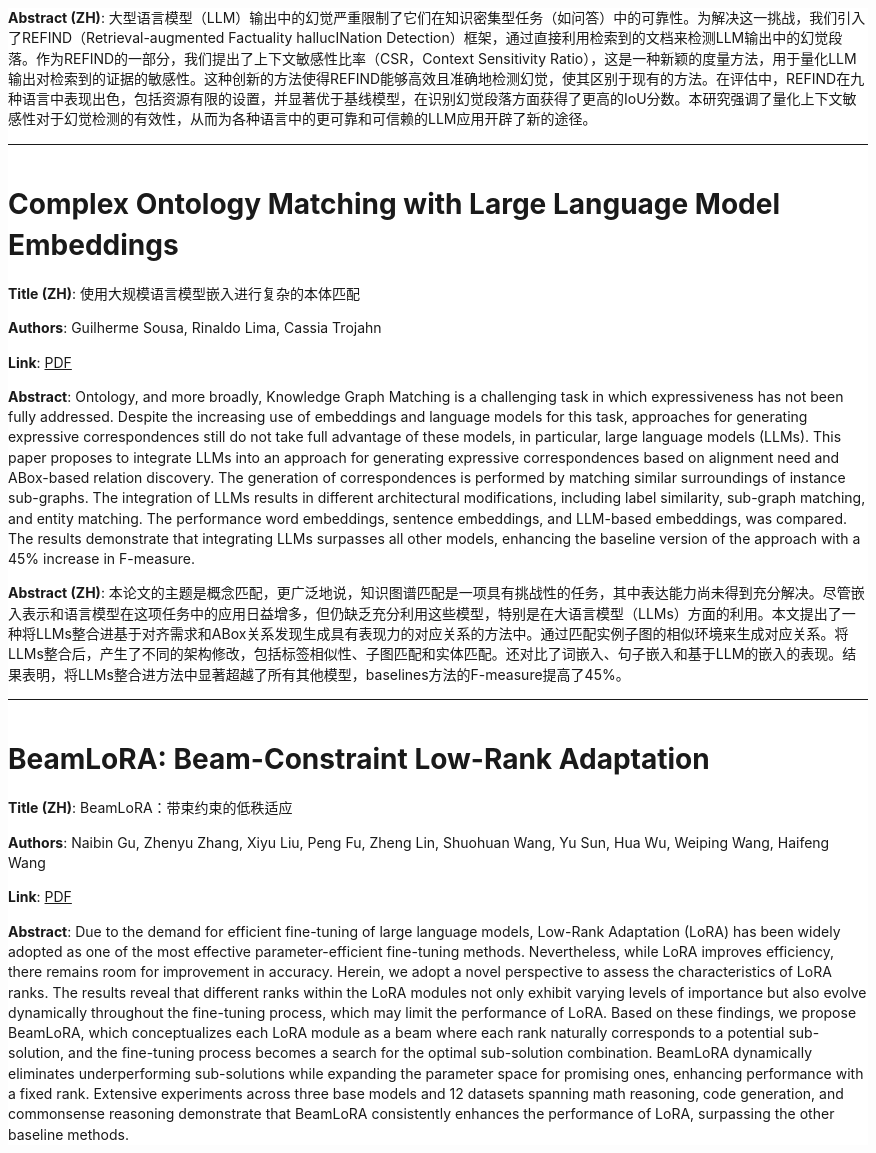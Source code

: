 **Abstract (ZH)**: 大型语言模型（LLM）输出中的幻觉严重限制了它们在知识密集型任务（如问答）中的可靠性。为解决这一挑战，我们引入了REFIND（Retrieval-augmented Factuality hallucINation Detection）框架，通过直接利用检索到的文档来检测LLM输出中的幻觉段落。作为REFIND的一部分，我们提出了上下文敏感性比率（CSR，Context Sensitivity Ratio），这是一种新颖的度量方法，用于量化LLM输出对检索到的证据的敏感性。这种创新的方法使得REFIND能够高效且准确地检测幻觉，使其区别于现有的方法。在评估中，REFIND在九种语言中表现出色，包括资源有限的设置，并显著优于基线模型，在识别幻觉段落方面获得了更高的IoU分数。本研究强调了量化上下文敏感性对于幻觉检测的有效性，从而为各种语言中的更可靠和可信赖的LLM应用开辟了新的途径。 

---
# Complex Ontology Matching with Large Language Model Embeddings 

**Title (ZH)**: 使用大规模语言模型嵌入进行复杂的本体匹配 

**Authors**: Guilherme Sousa, Rinaldo Lima, Cassia Trojahn  

**Link**: [PDF](https://arxiv.org/pdf/2502.13619)  

**Abstract**: Ontology, and more broadly, Knowledge Graph Matching is a challenging task in which expressiveness has not been fully addressed. Despite the increasing use of embeddings and language models for this task, approaches for generating expressive correspondences still do not take full advantage of these models, in particular, large language models (LLMs). This paper proposes to integrate LLMs into an approach for generating expressive correspondences based on alignment need and ABox-based relation discovery. The generation of correspondences is performed by matching similar surroundings of instance sub-graphs. The integration of LLMs results in different architectural modifications, including label similarity, sub-graph matching, and entity matching. The performance word embeddings, sentence embeddings, and LLM-based embeddings, was compared. The results demonstrate that integrating LLMs surpasses all other models, enhancing the baseline version of the approach with a 45\% increase in F-measure. 

**Abstract (ZH)**: 本论文的主题是概念匹配，更广泛地说，知识图谱匹配是一项具有挑战性的任务，其中表达能力尚未得到充分解决。尽管嵌入表示和语言模型在这项任务中的应用日益增多，但仍缺乏充分利用这些模型，特别是在大语言模型（LLMs）方面的利用。本文提出了一种将LLMs整合进基于对齐需求和ABox关系发现生成具有表现力的对应关系的方法中。通过匹配实例子图的相似环境来生成对应关系。将LLMs整合后，产生了不同的架构修改，包括标签相似性、子图匹配和实体匹配。还对比了词嵌入、句子嵌入和基于LLM的嵌入的表现。结果表明，将LLMs整合进方法中显著超越了所有其他模型，baselines方法的F-measure提高了45%。 

---
# BeamLoRA: Beam-Constraint Low-Rank Adaptation 

**Title (ZH)**: BeamLoRA：带束约束的低秩适应 

**Authors**: Naibin Gu, Zhenyu Zhang, Xiyu Liu, Peng Fu, Zheng Lin, Shuohuan Wang, Yu Sun, Hua Wu, Weiping Wang, Haifeng Wang  

**Link**: [PDF](https://arxiv.org/pdf/2502.13604)  

**Abstract**: Due to the demand for efficient fine-tuning of large language models, Low-Rank Adaptation (LoRA) has been widely adopted as one of the most effective parameter-efficient fine-tuning methods. Nevertheless, while LoRA improves efficiency, there remains room for improvement in accuracy. Herein, we adopt a novel perspective to assess the characteristics of LoRA ranks. The results reveal that different ranks within the LoRA modules not only exhibit varying levels of importance but also evolve dynamically throughout the fine-tuning process, which may limit the performance of LoRA. Based on these findings, we propose BeamLoRA, which conceptualizes each LoRA module as a beam where each rank naturally corresponds to a potential sub-solution, and the fine-tuning process becomes a search for the optimal sub-solution combination. BeamLoRA dynamically eliminates underperforming sub-solutions while expanding the parameter space for promising ones, enhancing performance with a fixed rank. Extensive experiments across three base models and 12 datasets spanning math reasoning, code generation, and commonsense reasoning demonstrate that BeamLoRA consistently enhances the performance of LoRA, surpassing the other baseline methods. 
